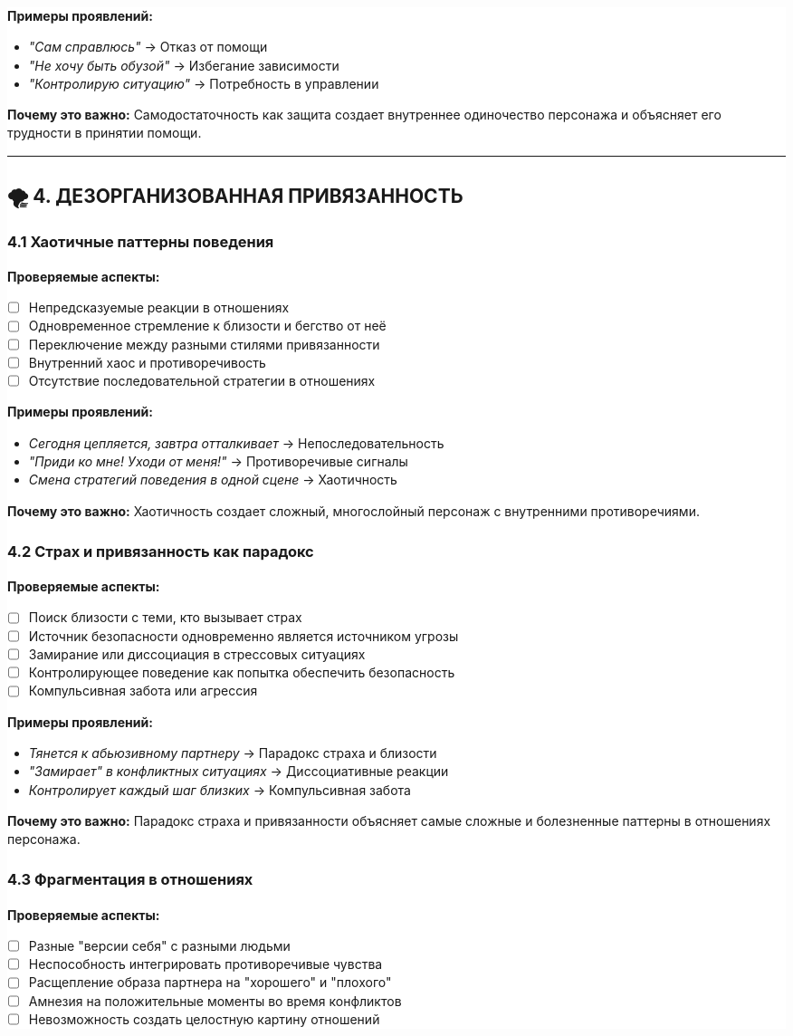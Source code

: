 **Примеры проявлений:**
- *"Сам справлюсь"* → Отказ от помощи
- *"Не хочу быть обузой"* → Избегание зависимости
- *"Контролирую ситуацию"* → Потребность в управлении

**Почему это важно:** Самодостаточность как защита создает внутреннее одиночество персонажа и объясняет его трудности в принятии помощи.

---

## 🌪️ 4. ДЕЗОРГАНИЗОВАННАЯ ПРИВЯЗАННОСТЬ

### 4.1 Хаотичные паттерны поведения

**Проверяемые аспекты:**
- [ ] Непредсказуемые реакции в отношениях
- [ ] Одновременное стремление к близости и бегство от неё
- [ ] Переключение между разными стилями привязанности
- [ ] Внутренний хаос и противоречивость
- [ ] Отсутствие последовательной стратегии в отношениях

**Примеры проявлений:**
- *Сегодня цепляется, завтра отталкивает* → Непоследовательность
- *"Приди ко мне! Уходи от меня!"* → Противоречивые сигналы
- *Смена стратегий поведения в одной сцене* → Хаотичность

**Почему это важно:** Хаотичность создает сложный, многослойный персонаж с внутренними противоречиями.

### 4.2 Страх и привязанность как парадокс

**Проверяемые аспекты:**
- [ ] Поиск близости с теми, кто вызывает страх
- [ ] Источник безопасности одновременно является источником угрозы
- [ ] Замирание или диссоциация в стрессовых ситуациях
- [ ] Контролирующее поведение как попытка обеспечить безопасность
- [ ] Компульсивная забота или агрессия

**Примеры проявлений:**
- *Тянется к абьюзивному партнеру* → Парадокс страха и близости
- *"Замирает" в конфликтных ситуациях* → Диссоциативные реакции
- *Контролирует каждый шаг близких* → Компульсивная забота

**Почему это важно:** Парадокс страха и привязанности объясняет самые сложные и болезненные паттерны в отношениях персонажа.

### 4.3 Фрагментация в отношениях

**Проверяемые аспекты:**
- [ ] Разные "версии себя" с разными людьми
- [ ] Неспособность интегрировать противоречивые чувства
- [ ] Расщепление образа партнера на "хорошего" и "плохого"
- [ ] Амнезия на положительные моменты во время конфликтов
- [ ] Невозможность создать целостную картину отношений
